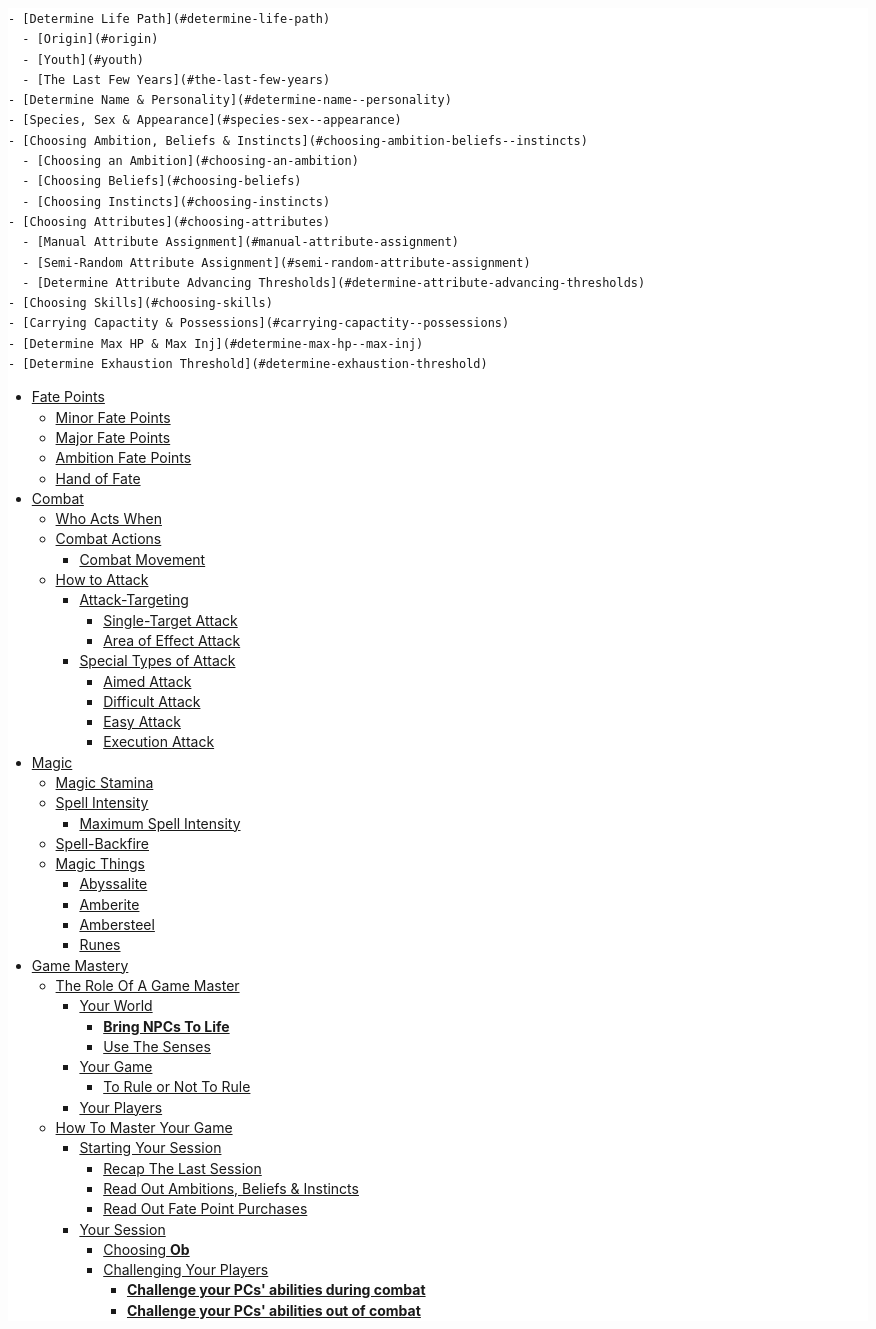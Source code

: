     - [Determine Life Path](#determine-life-path)
      - [Origin](#origin)
      - [Youth](#youth)
      - [The Last Few Years](#the-last-few-years)
    - [Determine Name & Personality](#determine-name--personality)
    - [Species, Sex & Appearance](#species-sex--appearance)
    - [Choosing Ambition, Beliefs & Instincts](#choosing-ambition-beliefs--instincts)
      - [Choosing an Ambition](#choosing-an-ambition)
      - [Choosing Beliefs](#choosing-beliefs)
      - [Choosing Instincts](#choosing-instincts)
    - [Choosing Attributes](#choosing-attributes)
      - [Manual Attribute Assignment](#manual-attribute-assignment)
      - [Semi-Random Attribute Assignment](#semi-random-attribute-assignment)
      - [Determine Attribute Advancing Thresholds](#determine-attribute-advancing-thresholds)
    - [Choosing Skills](#choosing-skills)
    - [Carrying Capactity & Possessions](#carrying-capactity--possessions)
    - [Determine Max HP & Max Inj](#determine-max-hp--max-inj)
    - [Determine Exhaustion Threshold](#determine-exhaustion-threshold)
- [Fate Points](#fate-points)
  - [Minor Fate Points](#minor-fate-points)
  - [Major Fate Points](#major-fate-points)
  - [Ambition Fate Points](#ambition-fate-points)
  - [Hand of Fate](#hand-of-fate)
- [Combat](#combat)
  - [Who Acts When](#who-acts-when)
  - [Combat Actions](#combat-actions)
    - [Combat Movement](#combat-movement)
  - [How to Attack](#how-to-attack)
    - [Attack-Targeting](#attack-targeting)
      - [Single-Target Attack](#single-target-attack)
      - [Area of Effect Attack](#area-of-effect-attack)
    - [Special Types of Attack](#special-types-of-attack)
      - [Aimed Attack](#aimed-attack)
      - [Difficult Attack](#difficult-attack)
      - [Easy Attack](#easy-attack)
      - [Execution Attack](#execution-attack)
- [Magic](#magic)
  - [Magic Stamina](#magic-stamina)
  - [Spell Intensity](#spell-intensity)
    - [Maximum Spell Intensity](#maximum-spell-intensity)
  - [Spell-Backfire](#spell-backfire)
  - [Magic Things](#magic-things)
    - [Abyssalite](#abyssalite)
    - [Amberite](#amberite)
    - [Ambersteel](#ambersteel)
    - [Runes](#runes)
- [Game Mastery](#game-mastery)
  - [The Role Of A Game Master](#the-role-of-a-game-master)
    - [Your World](#your-world)
      - [**Bring NPCs To Life**](#bring-npcs-to-life)
      - [Use The Senses](#use-the-senses)
    - [Your Game](#your-game)
      - [To Rule or Not To Rule](#to-rule-or-not-to-rule)
    - [Your Players](#your-players)
  - [How To Master Your Game](#how-to-master-your-game)
    - [Starting Your Session](#starting-your-session)
      - [Recap The Last Session](#recap-the-last-session)
      - [Read Out Ambitions, Beliefs & Instincts](#read-out-ambitions-beliefs--instincts)
      - [Read Out Fate Point Purchases](#read-out-fate-point-purchases)
    - [Your Session](#your-session)
      - [Choosing **Ob**](#choosing-ob)
      - [Challenging Your Players](#challenging-your-players)
        - [**Challenge your PCs' abilities during combat**](#challenge-your-pcs-abilities-during-combat)
        - [**Challenge your PCs' abilities out of combat**](#challenge-your-pcs-abilities-out-of-combat)